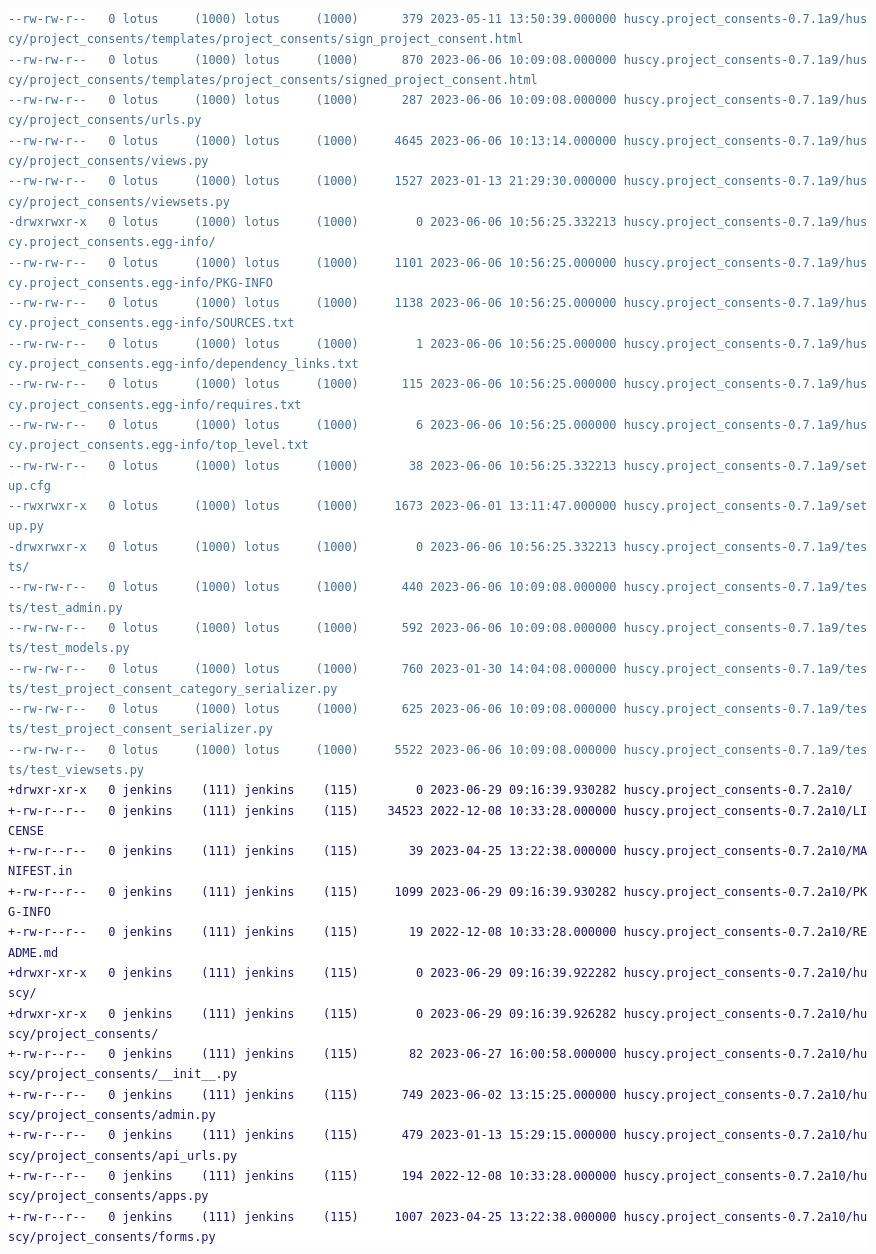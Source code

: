 ```diff
--rw-rw-r--   0 lotus     (1000) lotus     (1000)      379 2023-05-11 13:50:39.000000 huscy.project_consents-0.7.1a9/huscy/project_consents/templates/project_consents/sign_project_consent.html
--rw-rw-r--   0 lotus     (1000) lotus     (1000)      870 2023-06-06 10:09:08.000000 huscy.project_consents-0.7.1a9/huscy/project_consents/templates/project_consents/signed_project_consent.html
--rw-rw-r--   0 lotus     (1000) lotus     (1000)      287 2023-06-06 10:09:08.000000 huscy.project_consents-0.7.1a9/huscy/project_consents/urls.py
--rw-rw-r--   0 lotus     (1000) lotus     (1000)     4645 2023-06-06 10:13:14.000000 huscy.project_consents-0.7.1a9/huscy/project_consents/views.py
--rw-rw-r--   0 lotus     (1000) lotus     (1000)     1527 2023-01-13 21:29:30.000000 huscy.project_consents-0.7.1a9/huscy/project_consents/viewsets.py
-drwxrwxr-x   0 lotus     (1000) lotus     (1000)        0 2023-06-06 10:56:25.332213 huscy.project_consents-0.7.1a9/huscy.project_consents.egg-info/
--rw-rw-r--   0 lotus     (1000) lotus     (1000)     1101 2023-06-06 10:56:25.000000 huscy.project_consents-0.7.1a9/huscy.project_consents.egg-info/PKG-INFO
--rw-rw-r--   0 lotus     (1000) lotus     (1000)     1138 2023-06-06 10:56:25.000000 huscy.project_consents-0.7.1a9/huscy.project_consents.egg-info/SOURCES.txt
--rw-rw-r--   0 lotus     (1000) lotus     (1000)        1 2023-06-06 10:56:25.000000 huscy.project_consents-0.7.1a9/huscy.project_consents.egg-info/dependency_links.txt
--rw-rw-r--   0 lotus     (1000) lotus     (1000)      115 2023-06-06 10:56:25.000000 huscy.project_consents-0.7.1a9/huscy.project_consents.egg-info/requires.txt
--rw-rw-r--   0 lotus     (1000) lotus     (1000)        6 2023-06-06 10:56:25.000000 huscy.project_consents-0.7.1a9/huscy.project_consents.egg-info/top_level.txt
--rw-rw-r--   0 lotus     (1000) lotus     (1000)       38 2023-06-06 10:56:25.332213 huscy.project_consents-0.7.1a9/setup.cfg
--rwxrwxr-x   0 lotus     (1000) lotus     (1000)     1673 2023-06-01 13:11:47.000000 huscy.project_consents-0.7.1a9/setup.py
-drwxrwxr-x   0 lotus     (1000) lotus     (1000)        0 2023-06-06 10:56:25.332213 huscy.project_consents-0.7.1a9/tests/
--rw-rw-r--   0 lotus     (1000) lotus     (1000)      440 2023-06-06 10:09:08.000000 huscy.project_consents-0.7.1a9/tests/test_admin.py
--rw-rw-r--   0 lotus     (1000) lotus     (1000)      592 2023-06-06 10:09:08.000000 huscy.project_consents-0.7.1a9/tests/test_models.py
--rw-rw-r--   0 lotus     (1000) lotus     (1000)      760 2023-01-30 14:04:08.000000 huscy.project_consents-0.7.1a9/tests/test_project_consent_category_serializer.py
--rw-rw-r--   0 lotus     (1000) lotus     (1000)      625 2023-06-06 10:09:08.000000 huscy.project_consents-0.7.1a9/tests/test_project_consent_serializer.py
--rw-rw-r--   0 lotus     (1000) lotus     (1000)     5522 2023-06-06 10:09:08.000000 huscy.project_consents-0.7.1a9/tests/test_viewsets.py
+drwxr-xr-x   0 jenkins    (111) jenkins    (115)        0 2023-06-29 09:16:39.930282 huscy.project_consents-0.7.2a10/
+-rw-r--r--   0 jenkins    (111) jenkins    (115)    34523 2022-12-08 10:33:28.000000 huscy.project_consents-0.7.2a10/LICENSE
+-rw-r--r--   0 jenkins    (111) jenkins    (115)       39 2023-04-25 13:22:38.000000 huscy.project_consents-0.7.2a10/MANIFEST.in
+-rw-r--r--   0 jenkins    (111) jenkins    (115)     1099 2023-06-29 09:16:39.930282 huscy.project_consents-0.7.2a10/PKG-INFO
+-rw-r--r--   0 jenkins    (111) jenkins    (115)       19 2022-12-08 10:33:28.000000 huscy.project_consents-0.7.2a10/README.md
+drwxr-xr-x   0 jenkins    (111) jenkins    (115)        0 2023-06-29 09:16:39.922282 huscy.project_consents-0.7.2a10/huscy/
+drwxr-xr-x   0 jenkins    (111) jenkins    (115)        0 2023-06-29 09:16:39.926282 huscy.project_consents-0.7.2a10/huscy/project_consents/
+-rw-r--r--   0 jenkins    (111) jenkins    (115)       82 2023-06-27 16:00:58.000000 huscy.project_consents-0.7.2a10/huscy/project_consents/__init__.py
+-rw-r--r--   0 jenkins    (111) jenkins    (115)      749 2023-06-02 13:15:25.000000 huscy.project_consents-0.7.2a10/huscy/project_consents/admin.py
+-rw-r--r--   0 jenkins    (111) jenkins    (115)      479 2023-01-13 15:29:15.000000 huscy.project_consents-0.7.2a10/huscy/project_consents/api_urls.py
+-rw-r--r--   0 jenkins    (111) jenkins    (115)      194 2022-12-08 10:33:28.000000 huscy.project_consents-0.7.2a10/huscy/project_consents/apps.py
+-rw-r--r--   0 jenkins    (111) jenkins    (115)     1007 2023-04-25 13:22:38.000000 huscy.project_consents-0.7.2a10/huscy/project_consents/forms.py
```